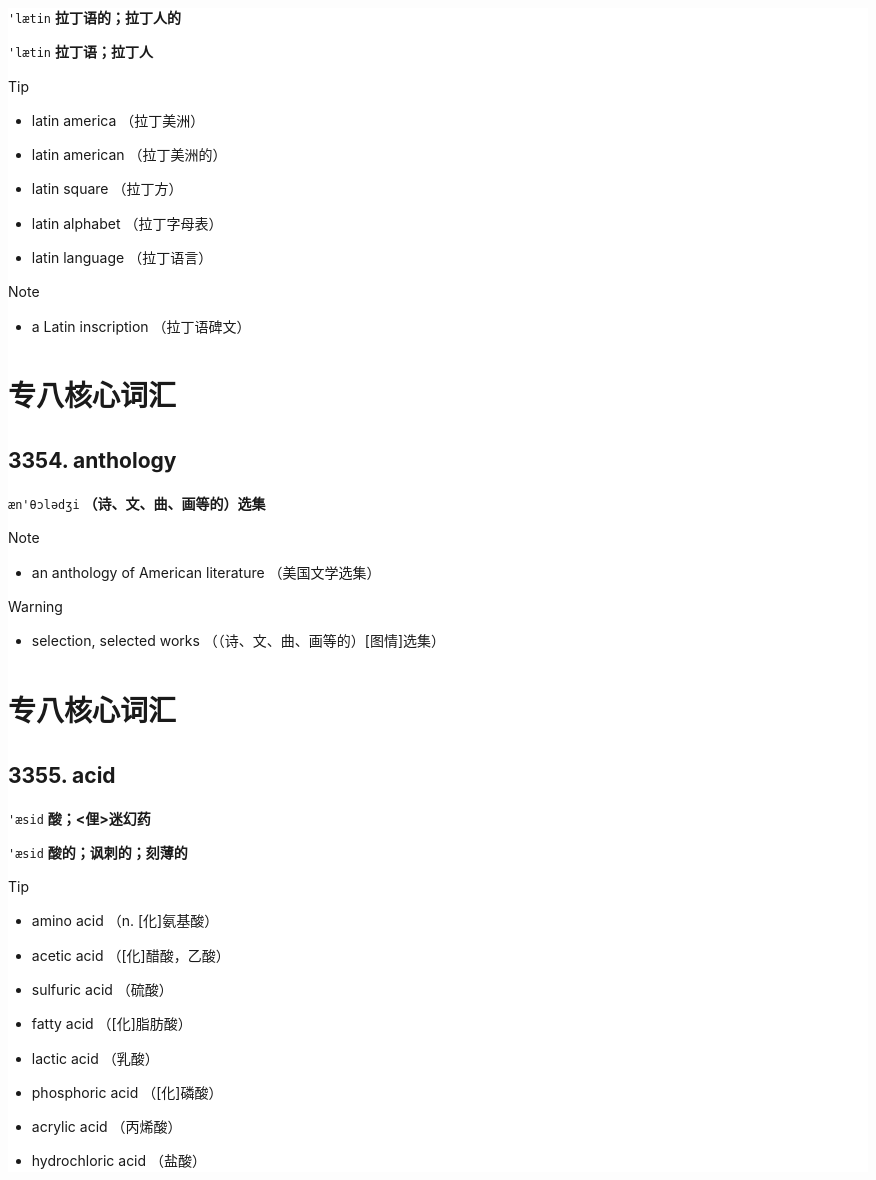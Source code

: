 `'lætin`  **拉丁语的；拉丁人的**

`'lætin`  **拉丁语；拉丁人**

> [!TIP]
>
> - latin america （拉丁美洲）
>
> - latin american （拉丁美洲的）
>
> - latin square （拉丁方）
>
> - latin alphabet （拉丁字母表）
>
> - latin language （拉丁语言）
>

> [!NOTE]
>
> - a Latin inscription （拉丁语碑文）
>

# 专八核心词汇

## 3354. anthology

`æn'θɔlədʒi`  **（诗、文、曲、画等的）选集**

> [!NOTE]
>
> - an anthology of American literature （美国文学选集）
>

> [!WARNING]
>
> - selection, selected works （（诗、文、曲、画等的）[图情]选集）
>

# 专八核心词汇

## 3355. acid

`'æsid`  **酸；<俚>迷幻药**

`'æsid`  **酸的；讽刺的；刻薄的**

> [!TIP]
>
> - amino acid （n. [化]氨基酸）
>
> - acetic acid （[化]醋酸，乙酸）
>
> - sulfuric acid （硫酸）
>
> - fatty acid （[化]脂肪酸）
>
> - lactic acid （乳酸）
>
> - phosphoric acid （[化]磷酸）
>
> - acrylic acid （丙烯酸）
>
> - hydrochloric acid （盐酸）
>